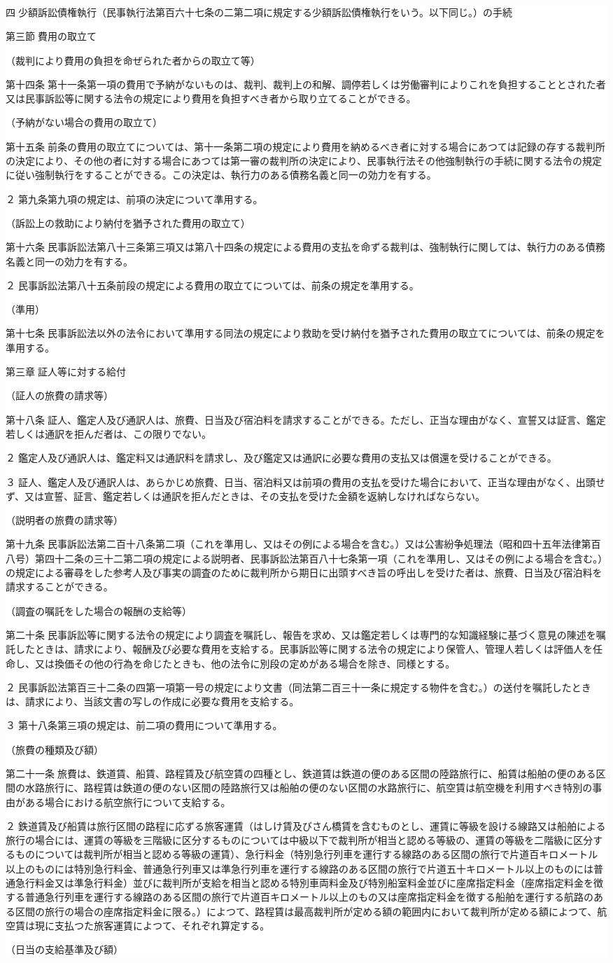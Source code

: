 四 少額訴訟債権執行（民事執行法第百六十七条の二第二項に規定する少額訴訟債権執行をいう。以下同じ。）の手続

第三節 費用の取立て

（裁判により費用の負担を命ぜられた者からの取立て等）

第十四条 第十一条第一項の費用で予納がないものは、裁判、裁判上の和解、調停若しくは労働審判によりこれを負担することとされた者又は民事訴訟等に関する法令の規定により費用を負担すべき者から取り立てることができる。

（予納がない場合の費用の取立て）

第十五条 前条の費用の取立てについては、第十一条第二項の規定により費用を納めるべき者に対する場合にあつては記録の存する裁判所の決定により、その他の者に対する場合にあつては第一審の裁判所の決定により、民事執行法その他強制執行の手続に関する法令の規定に従い強制執行をすることができる。この決定は、執行力のある債務名義と同一の効力を有する。

２ 第九条第九項の規定は、前項の決定について準用する。

（訴訟上の救助により納付を猶予された費用の取立て）

第十六条 民事訴訟法第八十三条第三項又は第八十四条の規定による費用の支払を命ずる裁判は、強制執行に関しては、執行力のある債務名義と同一の効力を有する。

２ 民事訴訟法第八十五条前段の規定による費用の取立てについては、前条の規定を準用する。

（準用）

第十七条 民事訴訟法以外の法令において準用する同法の規定により救助を受け納付を猶予された費用の取立てについては、前条の規定を準用する。

第三章 証人等に対する給付

（証人の旅費の請求等）

第十八条 証人、鑑定人及び通訳人は、旅費、日当及び宿泊料を請求することができる。ただし、正当な理由がなく、宣誓又は証言、鑑定若しくは通訳を拒んだ者は、この限りでない。

２ 鑑定人及び通訳人は、鑑定料又は通訳料を請求し、及び鑑定又は通訳に必要な費用の支払又は償還を受けることができる。

３ 証人、鑑定人及び通訳人は、あらかじめ旅費、日当、宿泊料又は前項の費用の支払を受けた場合において、正当な理由がなく、出頭せず、又は宣誓、証言、鑑定若しくは通訳を拒んだときは、その支払を受けた金額を返納しなければならない。

（説明者の旅費の請求等）

第十九条 民事訴訟法第二百十八条第二項（これを準用し、又はその例による場合を含む。）又は公害紛争処理法（昭和四十五年法律第百八号）第四十二条の三十二第二項の規定による説明者、民事訴訟法第百八十七条第一項（これを準用し、又はその例による場合を含む。）の規定による審尋をした参考人及び事実の調査のために裁判所から期日に出頭すべき旨の呼出しを受けた者は、旅費、日当及び宿泊料を請求することができる。

（調査の嘱託をした場合の報酬の支給等）

第二十条 民事訴訟等に関する法令の規定により調査を嘱託し、報告を求め、又は鑑定若しくは専門的な知識経験に基づく意見の陳述を嘱託したときは、請求により、報酬及び必要な費用を支給する。民事訴訟等に関する法令の規定により保管人、管理人若しくは評価人を任命し、又は換価その他の行為を命じたときも、他の法令に別段の定めがある場合を除き、同様とする。

２ 民事訴訟法第百三十二条の四第一項第一号の規定により文書（同法第二百三十一条に規定する物件を含む。）の送付を嘱託したときは、請求により、当該文書の写しの作成に必要な費用を支給する。

３ 第十八条第三項の規定は、前二項の費用について準用する。

（旅費の種類及び額）

第二十一条 旅費は、鉄道賃、船賃、路程賃及び航空賃の四種とし、鉄道賃は鉄道の便のある区間の陸路旅行に、船賃は船舶の便のある区間の水路旅行に、路程賃は鉄道の便のない区間の陸路旅行又は船舶の便のない区間の水路旅行に、航空賃は航空機を利用すべき特別の事由がある場合における航空旅行について支給する。

２ 鉄道賃及び船賃は旅行区間の路程に応ずる旅客運賃（はしけ賃及びさん橋賃を含むものとし、運賃に等級を設ける線路又は船舶による旅行の場合には、運賃の等級を三階級に区分するものについては中級以下で裁判所が相当と認める等級の、運賃の等級を二階級に区分するものについては裁判所が相当と認める等級の運賃）、急行料金（特別急行列車を運行する線路のある区間の旅行で片道百キロメートル以上のものには特別急行料金、普通急行列車又は準急行列車を運行する線路のある区間の旅行で片道五十キロメートル以上のものには普通急行料金又は準急行料金）並びに裁判所が支給を相当と認める特別車両料金及び特別船室料金並びに座席指定料金（座席指定料金を徴する普通急行列車を運行する線路のある区間の旅行で片道百キロメートル以上のもの又は座席指定料金を徴する船舶を運行する航路のある区間の旅行の場合の座席指定料金に限る。）によつて、路程賃は最高裁判所が定める額の範囲内において裁判所が定める額によつて、航空賃は現に支払つた旅客運賃によつて、それぞれ算定する。

（日当の支給基準及び額）
